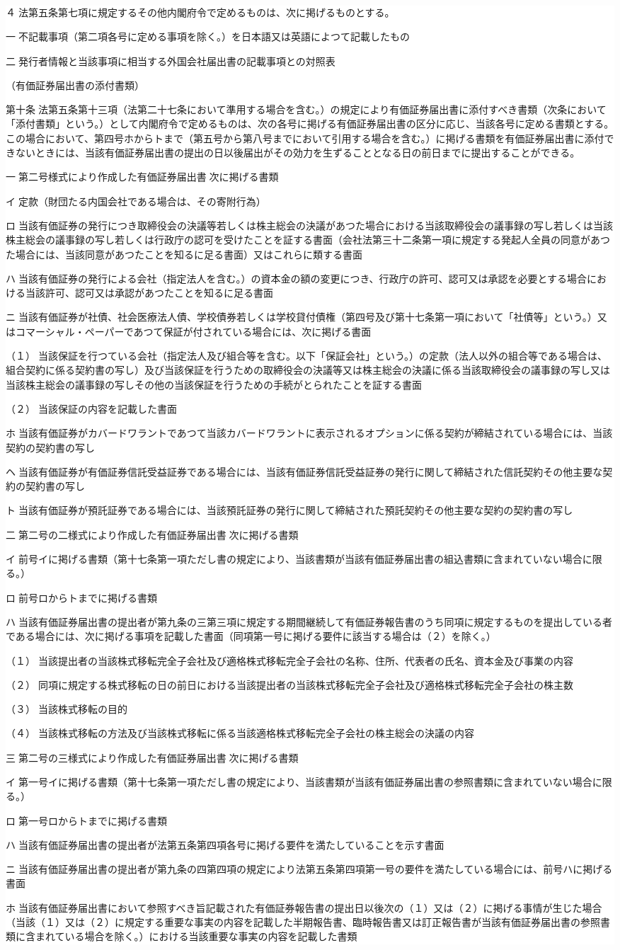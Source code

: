 ４ 法第五条第七項に規定するその他内閣府令で定めるものは、次に掲げるものとする。

一 不記載事項（第二項各号に定める事項を除く。）を日本語又は英語によつて記載したもの

二 発行者情報と当該事項に相当する外国会社届出書の記載事項との対照表

（有価証券届出書の添付書類）

第十条 法第五条第十三項（法第二十七条において準用する場合を含む。）の規定により有価証券届出書に添付すべき書類（次条において「添付書類」という。）として内閣府令で定めるものは、次の各号に掲げる有価証券届出書の区分に応じ、当該各号に定める書類とする。この場合において、第四号ホからトまで（第五号から第八号までにおいて引用する場合を含む。）に掲げる書類を有価証券届出書に添付できないときには、当該有価証券届出書の提出の日以後届出がその効力を生ずることとなる日の前日までに提出することができる。

一 第二号様式により作成した有価証券届出書 次に掲げる書類

イ 定款（財団たる内国会社である場合は、その寄附行為）

ロ 当該有価証券の発行につき取締役会の決議等若しくは株主総会の決議があつた場合における当該取締役会の議事録の写し若しくは当該株主総会の議事録の写し若しくは行政庁の認可を受けたことを証する書面（会社法第三十二条第一項に規定する発起人全員の同意があつた場合には、当該同意があつたことを知るに足る書面）又はこれらに類する書面

ハ 当該有価証券の発行による会社（指定法人を含む。）の資本金の額の変更につき、行政庁の許可、認可又は承認を必要とする場合における当該許可、認可又は承認があつたことを知るに足る書面

ニ 当該有価証券が社債、社会医療法人債、学校債券若しくは学校貸付債権（第四号及び第十七条第一項において「社債等」という。）又はコマーシャル・ペーパーであつて保証が付されている場合には、次に掲げる書面

（１） 当該保証を行つている会社（指定法人及び組合等を含む。以下「保証会社」という。）の定款（法人以外の組合等である場合は、組合契約に係る契約書の写し）及び当該保証を行うための取締役会の決議等又は株主総会の決議に係る当該取締役会の議事録の写し又は当該株主総会の議事録の写しその他の当該保証を行うための手続がとられたことを証する書面

（２） 当該保証の内容を記載した書面

ホ 当該有価証券がカバードワラントであつて当該カバードワラントに表示されるオプションに係る契約が締結されている場合には、当該契約の契約書の写し

ヘ 当該有価証券が有価証券信託受益証券である場合には、当該有価証券信託受益証券の発行に関して締結された信託契約その他主要な契約の契約書の写し

ト 当該有価証券が預託証券である場合には、当該預託証券の発行に関して締結された預託契約その他主要な契約の契約書の写し

二 第二号の二様式により作成した有価証券届出書 次に掲げる書類

イ 前号イに掲げる書類（第十七条第一項ただし書の規定により、当該書類が当該有価証券届出書の組込書類に含まれていない場合に限る。）

ロ 前号ロからトまでに掲げる書類

ハ 当該有価証券届出書の提出者が第九条の三第三項に規定する期間継続して有価証券報告書のうち同項に規定するものを提出している者である場合には、次に掲げる事項を記載した書面（同項第一号に掲げる要件に該当する場合は（２）を除く。）

（１） 当該提出者の当該株式移転完全子会社及び適格株式移転完全子会社の名称、住所、代表者の氏名、資本金及び事業の内容

（２） 同項に規定する株式移転の日の前日における当該提出者の当該株式移転完全子会社及び適格株式移転完全子会社の株主数

（３） 当該株式移転の目的

（４） 当該株式移転の方法及び当該株式移転に係る当該適格株式移転完全子会社の株主総会の決議の内容

三 第二号の三様式により作成した有価証券届出書 次に掲げる書類

イ 第一号イに掲げる書類（第十七条第一項ただし書の規定により、当該書類が当該有価証券届出書の参照書類に含まれていない場合に限る。）

ロ 第一号ロからトまでに掲げる書類

ハ 当該有価証券届出書の提出者が法第五条第四項各号に掲げる要件を満たしていることを示す書面

ニ 当該有価証券届出書の提出者が第九条の四第四項の規定により法第五条第四項第一号の要件を満たしている場合には、前号ハに掲げる書面

ホ 当該有価証券届出書において参照すべき旨記載された有価証券報告書の提出日以後次の（１）又は（２）に掲げる事情が生じた場合（当該（１）又は（２）に規定する重要な事実の内容を記載した半期報告書、臨時報告書又は訂正報告書が当該有価証券届出書の参照書類に含まれている場合を除く。）における当該重要な事実の内容を記載した書類
